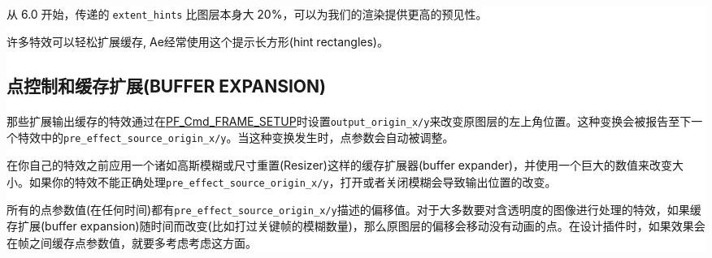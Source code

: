 从 6.0 开始，传递的 `extent_hints` 比图层本身大 20%，可以为我们的渲染提供更高的预见性。

许多特效可以轻松扩展缓存, Ae经常使用这个提示长方形(hint rectangles)。

## 点控制和缓存扩展(BUFFER EXPANSION)

那些扩展输出缓存的特效通过在[PF_Cmd_FRAME_SETUP](command-selectors.html)时设置`output_origin_x/y`来改变原图层的左上角位置。这种变换会被报告至下一个特效中的`pre_effect_source_origin_x/y`。当这种变换发生时，点参数会自动被调整。

在你自己的特效之前应用一个诸如高斯模糊或尺寸重置(Resizer)这样的缓存扩展器(buffer expander)，并使用一个巨大的数值来改变大小。如果你的特效不能正确处理`pre_effect_source_origin_x/y`，打开或者关闭模糊会导致输出位置的改变。

所有的点参数值(在任何时间)都有`pre_effect_source_origin_x/y`描述的偏移值。对于大多数要对含透明度的图像进行处理的特效，如果缓存扩展(buffer expansion)随时间而改变(比如打过关键帧的模糊数量)，那么原图层的偏移会移动没有动画的点。在设计插件时，如果效果会在帧之间缓存点参数值，就要多考虑考虑这方面。
